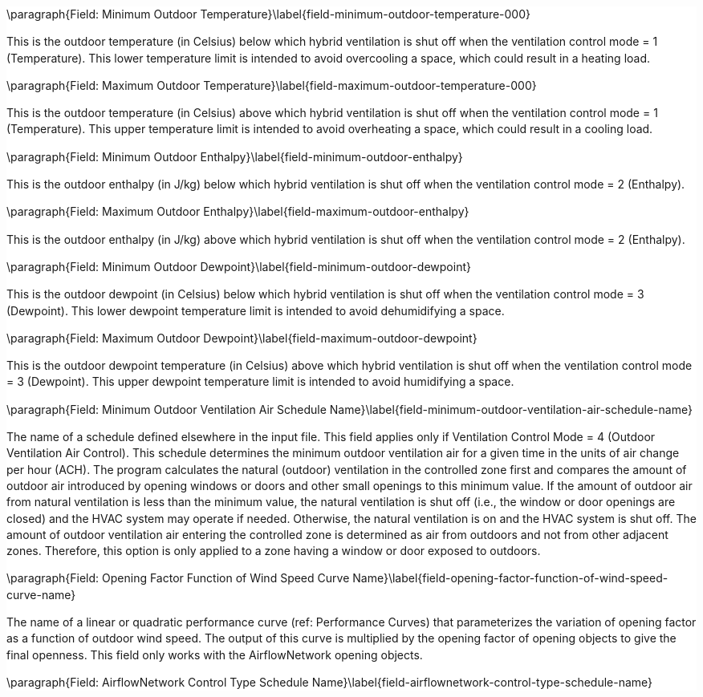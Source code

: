 \paragraph{Field: Minimum Outdoor Temperature}\label{field-minimum-outdoor-temperature-000}

This is the outdoor temperature (in Celsius) below which hybrid ventilation is shut off when the ventilation control mode = 1 (Temperature). This lower temperature limit is intended to avoid overcooling a space, which could result in a heating load.

\paragraph{Field: Maximum Outdoor Temperature}\label{field-maximum-outdoor-temperature-000}

This is the outdoor temperature (in Celsius) above which hybrid ventilation is shut off when the ventilation control mode = 1 (Temperature). This upper temperature limit is intended to avoid overheating a space, which could result in a cooling load.

\paragraph{Field: Minimum Outdoor Enthalpy}\label{field-minimum-outdoor-enthalpy}

This is the outdoor enthalpy (in J/kg) below which hybrid ventilation is shut off when the ventilation control mode = 2 (Enthalpy).

\paragraph{Field: Maximum Outdoor Enthalpy}\label{field-maximum-outdoor-enthalpy}

This is the outdoor enthalpy (in J/kg) above which hybrid ventilation is shut off when the ventilation control mode = 2 (Enthalpy).

\paragraph{Field: Minimum Outdoor Dewpoint}\label{field-minimum-outdoor-dewpoint}

This is the outdoor dewpoint (in Celsius) below which hybrid ventilation is shut off when the ventilation control mode = 3 (Dewpoint). This lower dewpoint temperature limit is intended to avoid dehumidifying a space.

\paragraph{Field: Maximum Outdoor Dewpoint}\label{field-maximum-outdoor-dewpoint}

This is the outdoor dewpoint temperature (in Celsius) above which hybrid ventilation is shut off when the ventilation control mode = 3 (Dewpoint). This upper dewpoint temperature limit is intended to avoid humidifying a space.

\paragraph{Field: Minimum Outdoor Ventilation Air Schedule Name}\label{field-minimum-outdoor-ventilation-air-schedule-name}

The name of a schedule defined elsewhere in the input file. This field applies only if Ventilation Control Mode = 4 (Outdoor Ventilation Air Control). This schedule determines the minimum outdoor ventilation air for a given time in the units of air change per hour (ACH). The program calculates the natural (outdoor) ventilation in the controlled zone first and compares the amount of outdoor air introduced by opening windows or doors and other small openings to this minimum value. If the amount of outdoor air from natural ventilation is less than the minimum value, the natural ventilation is shut off (i.e., the window or door openings are closed) and the HVAC system may operate if needed. Otherwise, the natural ventilation is on and the HVAC system is shut off. The amount of outdoor ventilation air entering the controlled zone is determined as air from outdoors and not from other adjacent zones. Therefore, this option is only applied to a zone having a window or door exposed to outdoors.

\paragraph{Field: Opening Factor Function of Wind Speed Curve Name}\label{field-opening-factor-function-of-wind-speed-curve-name}

The name of a linear or quadratic performance curve (ref: Performance Curves) that parameterizes the variation of opening factor as a function of outdoor wind speed. The output of this curve is multiplied by the opening factor of opening objects to give the final openness. This field only works with the AirflowNetwork opening objects.

\paragraph{Field: AirflowNetwork Control Type Schedule Name}\label{field-airflownetwork-control-type-schedule-name}
